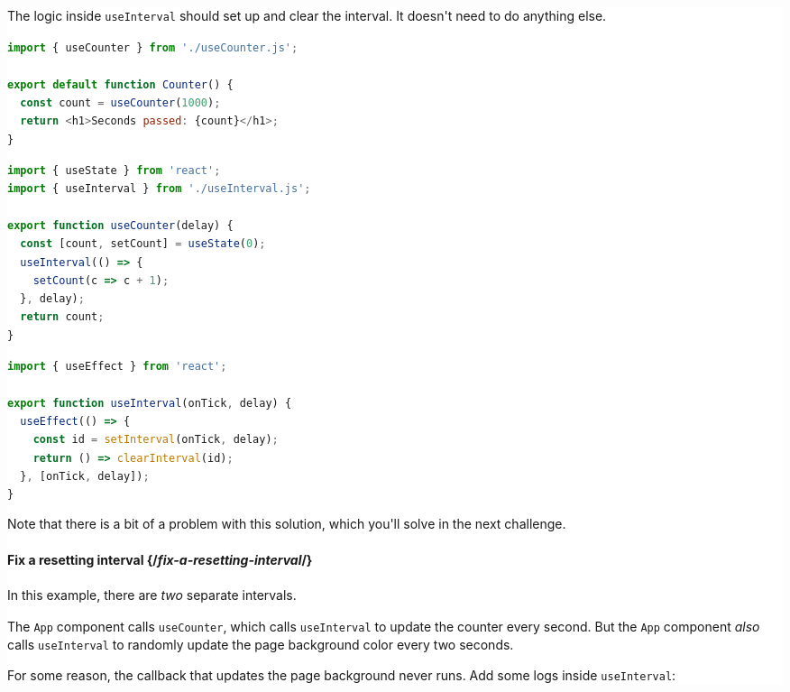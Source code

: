 <Solution>

The logic inside `useInterval` should set up and clear the interval. It doesn't need to do anything else.

<Sandpack>

```js
import { useCounter } from './useCounter.js';

export default function Counter() {
  const count = useCounter(1000);
  return <h1>Seconds passed: {count}</h1>;
}
```

```js useCounter.js
import { useState } from 'react';
import { useInterval } from './useInterval.js';

export function useCounter(delay) {
  const [count, setCount] = useState(0);
  useInterval(() => {
    setCount(c => c + 1);
  }, delay);
  return count;
}
```

```js useInterval.js active
import { useEffect } from 'react';

export function useInterval(onTick, delay) {
  useEffect(() => {
    const id = setInterval(onTick, delay);
    return () => clearInterval(id);
  }, [onTick, delay]);
}
```

</Sandpack>

Note that there is a bit of a problem with this solution, which you'll solve in the next challenge.

</Solution>

#### Fix a resetting interval {/*fix-a-resetting-interval*/}

In this example, there are *two* separate intervals.

The `App` component calls `useCounter`, which calls `useInterval` to update the counter every second. But the `App` component *also* calls `useInterval` to randomly update the page background color every two seconds.

For some reason, the callback that updates the page background never runs. Add some logs inside `useInterval`:
